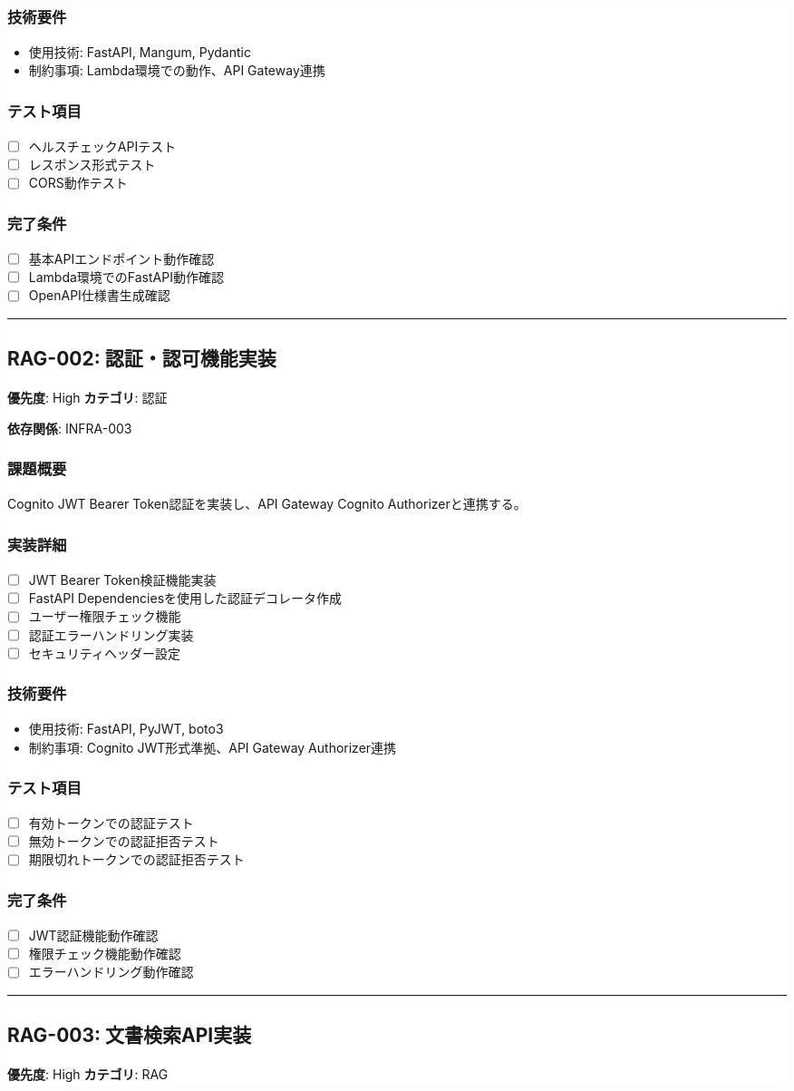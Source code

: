 ### 技術要件
- 使用技術: FastAPI, Mangum, Pydantic
- 制約事項: Lambda環境での動作、API Gateway連携

### テスト項目
- [ ] ヘルスチェックAPIテスト
- [ ] レスポンス形式テスト
- [ ] CORS動作テスト

### 完了条件
- [ ] 基本APIエンドポイント動作確認
- [ ] Lambda環境でのFastAPI動作確認
- [ ] OpenAPI仕様書生成確認

---

## RAG-002: 認証・認可機能実装
**優先度**: High
**カテゴリ**: 認証

**依存関係**: INFRA-003

### 課題概要
Cognito JWT Bearer Token認証を実装し、API Gateway Cognito Authorizerと連携する。

### 実装詳細
- [ ] JWT Bearer Token検証機能実装
- [ ] FastAPI Dependenciesを使用した認証デコレータ作成
- [ ] ユーザー権限チェック機能
- [ ] 認証エラーハンドリング実装
- [ ] セキュリティヘッダー設定

### 技術要件
- 使用技術: FastAPI, PyJWT, boto3
- 制約事項: Cognito JWT形式準拠、API Gateway Authorizer連携

### テスト項目
- [ ] 有効トークンでの認証テスト
- [ ] 無効トークンでの認証拒否テスト
- [ ] 期限切れトークンでの認証拒否テスト

### 完了条件
- [ ] JWT認証機能動作確認
- [ ] 権限チェック機能動作確認
- [ ] エラーハンドリング動作確認

---

## RAG-003: 文書検索API実装
**優先度**: High
**カテゴリ**: RAG
